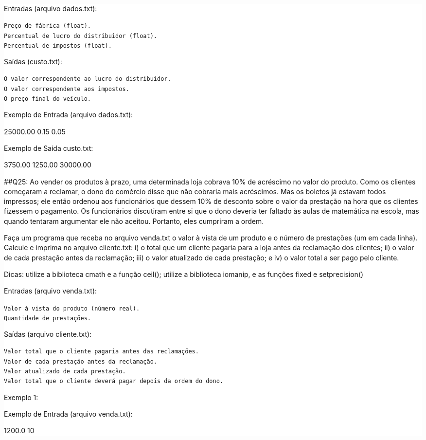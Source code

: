 Entradas (arquivo dados.txt):

    Preço de fábrica (float).
    Percentual de lucro do distribuidor (float).
    Percentual de impostos (float).

Saídas (custo.txt):

    O valor correspondente ao lucro do distribuidor.
    O valor correspondente aos impostos.
    O preço final do veículo.

Exemplo de Entrada (arquivo dados.txt):

25000.00
0.15
0.05

Exemplo de Saída custo.txt:

3750.00
1250.00
30000.00


##Q25:
Ao vender os produtos à prazo, uma determinada loja cobrava 10% de acréscimo no valor do produto. Como os clientes começaram a reclamar, o dono do comércio disse que não cobraria mais acréscimos. Mas os boletos já estavam todos impressos; ele então ordenou aos funcionários que dessem 10% de desconto sobre o valor da prestação na hora que os clientes fizessem o pagamento. Os funcionários discutiram entre si que o dono deveria ter faltado às aulas de matemática na escola, mas quando tentaram argumentar ele não aceitou. Portanto, eles cumpriram a ordem.

Faça um programa que receba no arquivo venda.txt o valor à vista de um produto e o número de prestações (um em cada linha). Calcule e imprima no arquivo cliente.txt: i) o total que um cliente pagaria para a loja antes da reclamação dos clientes; ii) o valor de cada prestação antes da reclamação; iii) o valor atualizado de cada prestação; e iv) o valor total a ser pago pelo cliente.

Dicas: utilize a biblioteca cmath e a função ceil(); utilize a biblioteca iomanip, e as funções fixed e setprecision()

Entradas (arquivo venda.txt):

    Valor à vista do produto (número real).
    Quantidade de prestações.

Saídas (arquivo cliente.txt):

    Valor total que o cliente pagaria antes das reclamações.
    Valor de cada prestação antes da reclamação.
    Valor atualizado de cada prestação.
    Valor total que o cliente deverá pagar depois da ordem do dono.

Exemplo 1:

Exemplo de Entrada (arquivo venda.txt):

1200.0
10
